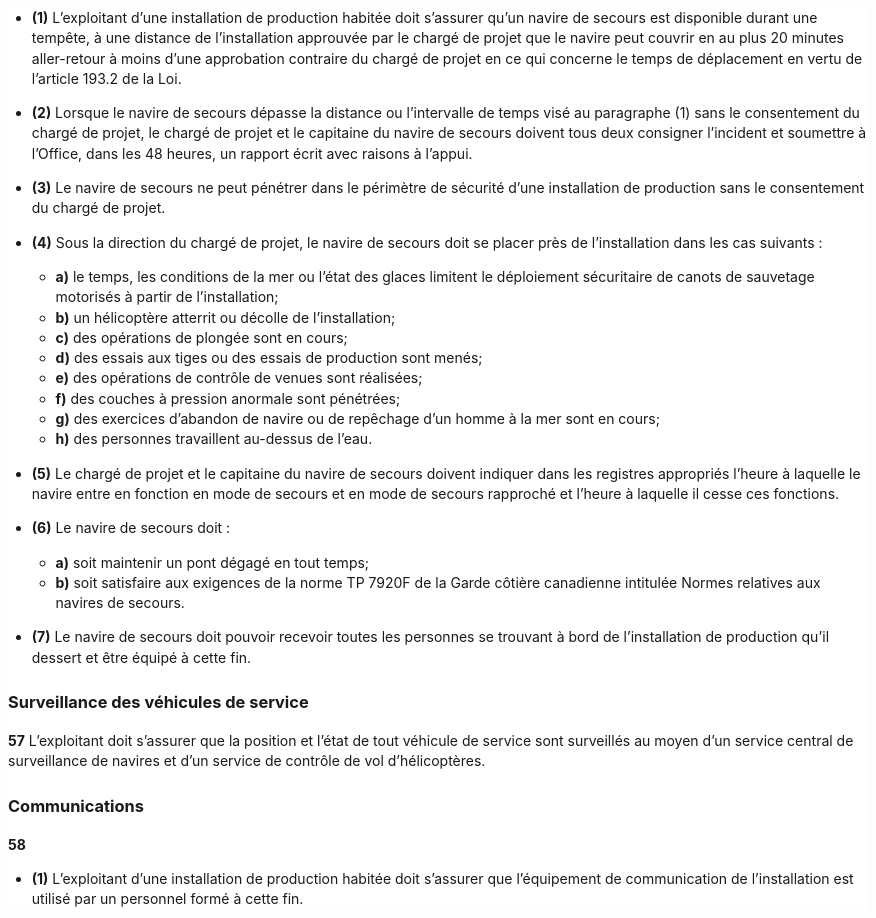 - **(1)** L’exploitant d’une installation de production habitée doit s’assurer qu’un navire de secours est disponible durant une tempête, à une distance de l’installation approuvée par le chargé de projet que le navire peut couvrir en au plus 20 minutes aller-retour à moins d’une approbation contraire du chargé de projet en ce qui concerne le temps de déplacement en vertu de l’article 193.2 de la Loi.

- **(2)** Lorsque le navire de secours dépasse la distance ou l’intervalle de temps visé au paragraphe (1) sans le consentement du chargé de projet, le chargé de projet et le capitaine du navire de secours doivent tous deux consigner l’incident et soumettre à l’Office, dans les 48 heures, un rapport écrit avec raisons à l’appui.

- **(3)** Le navire de secours ne peut pénétrer dans le périmètre de sécurité d’une installation de production sans le consentement du chargé de projet.

- **(4)** Sous la direction du chargé de projet, le navire de secours doit se placer près de l’installation dans les cas suivants :
	- **a)** le temps, les conditions de la mer ou l’état des glaces limitent le déploiement sécuritaire de canots de sauvetage motorisés à partir de l’installation;
	- **b)** un hélicoptère atterrit ou décolle de l’installation;
	- **c)** des opérations de plongée sont en cours;
	- **d)** des essais aux tiges ou des essais de production sont menés;
	- **e)** des opérations de contrôle de venues sont réalisées;
	- **f)** des couches à pression anormale sont pénétrées;
	- **g)** des exercices d’abandon de navire ou de repêchage d’un homme à la mer sont en cours;
	- **h)** des personnes travaillent au-dessus de l’eau.

- **(5)** Le chargé de projet et le capitaine du navire de secours doivent indiquer dans les registres appropriés l’heure à laquelle le navire entre en fonction en mode de secours et en mode de secours rapproché et l’heure à laquelle il cesse ces fonctions.

- **(6)** Le navire de secours doit :
	- **a)** soit maintenir un pont dégagé en tout temps;
	- **b)** soit satisfaire aux exigences de la norme TP 7920F de la Garde côtière canadienne intitulée Normes relatives aux navires de secours.

- **(7)** Le navire de secours doit pouvoir recevoir toutes les personnes se trouvant à bord de l’installation de production qu’il dessert et être équipé à cette fin.




### Surveillance des véhicules de service


**57** L’exploitant doit s’assurer que la position et l’état de tout véhicule de service sont surveillés au moyen d’un service central de surveillance de navires et d’un service de contrôle de vol d’hélicoptères.




### Communications


**58** 

- **(1)** L’exploitant d’une installation de production habitée doit s’assurer que l’équipement de communication de l’installation est utilisé par un personnel formé à cette fin.
